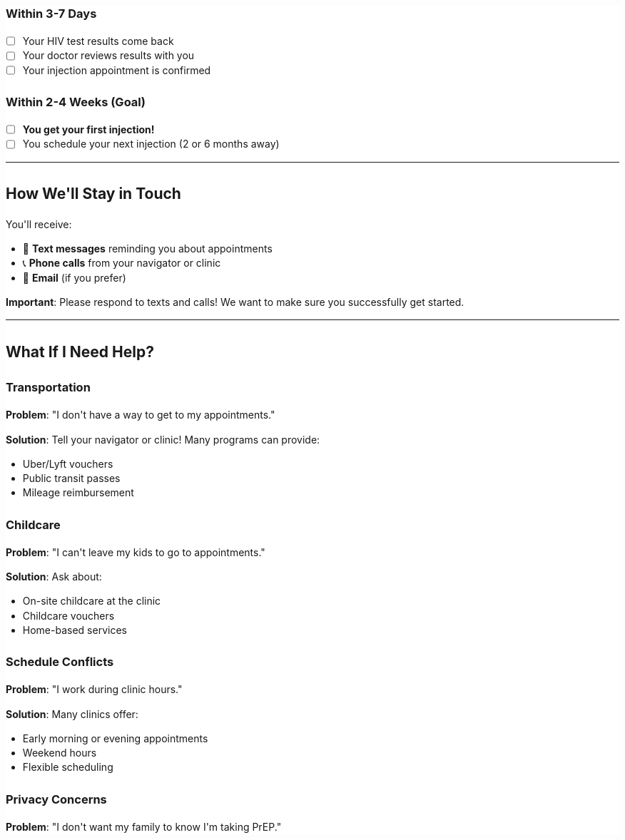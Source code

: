 ### **Within 3-7 Days**
- ☐ Your HIV test results come back
- ☐ Your doctor reviews results with you
- ☐ Your injection appointment is confirmed

### **Within 2-4 Weeks** (Goal)
- ☐ **You get your first injection!**
- ☐ You schedule your next injection (2 or 6 months away)

---

## How We'll Stay in Touch

You'll receive:
- 📱 **Text messages** reminding you about appointments
- 📞 **Phone calls** from your navigator or clinic
- 📧 **Email** (if you prefer)

**Important**: Please respond to texts and calls! We want to make sure you successfully get started.

---

## What If I Need Help?

### Transportation
**Problem**: "I don't have a way to get to my appointments."

**Solution**: Tell your navigator or clinic! Many programs can provide:
- Uber/Lyft vouchers
- Public transit passes
- Mileage reimbursement

### Childcare
**Problem**: "I can't leave my kids to go to appointments."

**Solution**: Ask about:
- On-site childcare at the clinic
- Childcare vouchers
- Home-based services

### Schedule Conflicts
**Problem**: "I work during clinic hours."

**Solution**: Many clinics offer:
- Early morning or evening appointments
- Weekend hours
- Flexible scheduling

### Privacy Concerns
**Problem**: "I don't want my family to know I'm taking PrEP."
